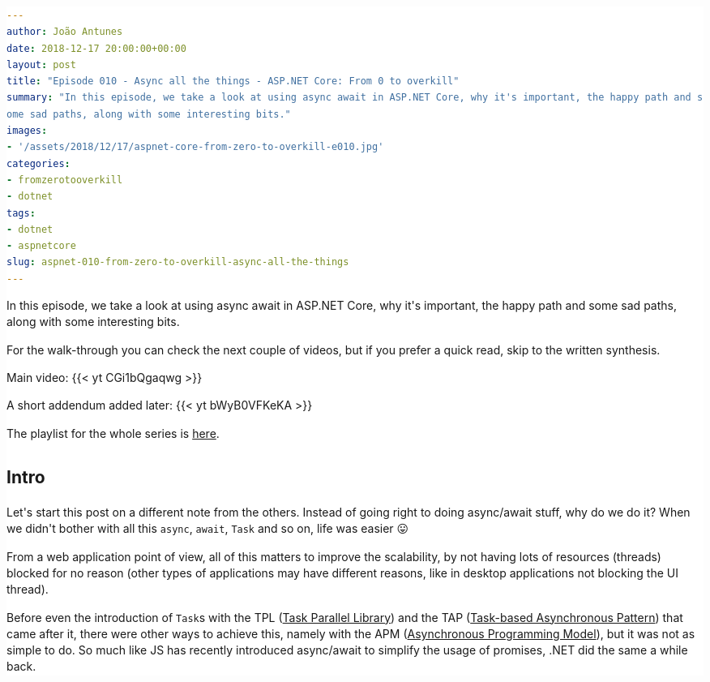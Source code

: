```yaml
---
author: João Antunes
date: 2018-12-17 20:00:00+00:00
layout: post
title: "Episode 010 - Async all the things - ASP.NET Core: From 0 to overkill"
summary: "In this episode, we take a look at using async await in ASP.NET Core, why it's important, the happy path and some sad paths, along with some interesting bits."
images:
- '/assets/2018/12/17/aspnet-core-from-zero-to-overkill-e010.jpg'
categories:
- fromzerotooverkill
- dotnet
tags:
- dotnet
- aspnetcore
slug: aspnet-010-from-zero-to-overkill-async-all-the-things
---
```


In this episode, we take a look at using async await in ASP.NET Core, why it's important, the happy path and some sad paths, along with some interesting bits.

For the walk-through you can check the next couple of videos, but if you prefer a quick read, skip to the written synthesis.

Main video:
{{< yt CGi1bQgaqwg >}}

A short addendum added later:
{{< yt bWyB0VFKeKA >}}

The playlist for the whole series is [here](https://www.youtube.com/playlist?list=PLN0oN9Azm_MMAjk3nhRnmHdr1l0160Dhs).
<br />

## Intro
Let's start this post on a different note from the others. Instead of going right to doing async/await stuff, why do we do it?
When we didn't bother with all this `async`, `await`, `Task` and so on, life was easier 😛

From a web application point of view, all of this matters to improve the scalability, by not having lots of resources (threads) blocked for no reason (other types of applications may have different reasons, like in desktop applications not blocking the UI thread).

Before even the introduction of `Task`s with the TPL ([Task Parallel Library](https://docs.microsoft.com/en-us/dotnet/standard/parallel-programming/task-parallel-library-tpl])) and the TAP ([Task-based Asynchronous Pattern](https://docs.microsoft.com/en-us/dotnet/standard/asynchronous-programming-patterns/task-based-asynchronous-pattern-tap)) that came after it, there were other ways to achieve this, namely with the APM ([Asynchronous Programming Model](https://docs.microsoft.com/en-us/dotnet/standard/asynchronous-programming-patterns/asynchronous-programming-model-apm?view=netframework-4.7.2)), but it was not as simple to do. So much like JS has recently introduced async/await to simplify the usage of promises, .NET did the same a while back.
